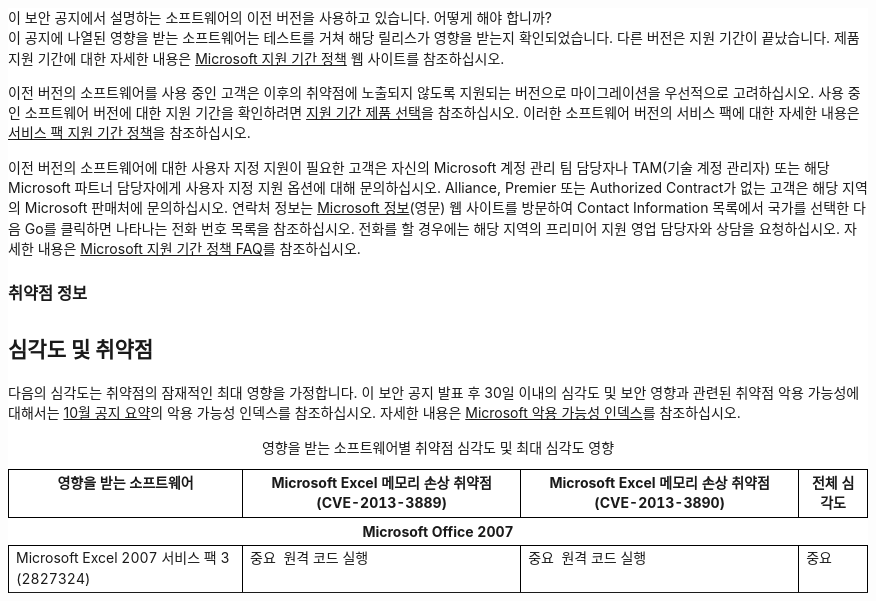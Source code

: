 이 보안 공지에서 설명하는 소프트웨어의 이전 버전을 사용하고 있습니다. 어떻게 해야 합니까?  
이 공지에 나열된 영향을 받는 소프트웨어는 테스트를 거쳐 해당 릴리스가 영향을 받는지 확인되었습니다. 다른 버전은 지원 기간이 끝났습니다. 제품 지원 기간에 대한 자세한 내용은 [Microsoft 지원 기간 정책](http://go.microsoft.com/fwlink/?linkid=21742) 웹 사이트를 참조하십시오.

이전 버전의 소프트웨어를 사용 중인 고객은 이후의 취약점에 노출되지 않도록 지원되는 버전으로 마이그레이션을 우선적으로 고려하십시오. 사용 중인 소프트웨어 버전에 대한 지원 기간을 확인하려면 [지원 기간 제품 선택](http://go.microsoft.com/fwlink/?linkid=169555)을 참조하십시오. 이러한 소프트웨어 버전의 서비스 팩에 대한 자세한 내용은 [서비스 팩 지원 기간 정책](http://go.microsoft.com/fwlink/?linkid=21742)을 참조하십시오.

이전 버전의 소프트웨어에 대한 사용자 지정 지원이 필요한 고객은 자신의 Microsoft 계정 관리 팀 담당자나 TAM(기술 계정 관리자) 또는 해당 Microsoft 파트너 담당자에게 사용자 지정 지원 옵션에 대해 문의하십시오. Alliance, Premier 또는 Authorized Contract가 없는 고객은 해당 지역의 Microsoft 판매처에 문의하십시오. 연락처 정보는 [Microsoft 정보](http://go.microsoft.com/fwlink/?linkid=33329)(영문) 웹 사이트를 방문하여 Contact Information 목록에서 국가를 선택한 다음 Go를 클릭하면 나타나는 전화 번호 목록을 참조하십시오. 전화를 할 경우에는 해당 지역의 프리미어 지원 영업 담당자와 상담을 요청하십시오. 자세한 내용은 [Microsoft 지원 기간 정책 FAQ](http://go.microsoft.com/fwlink/?linkid=169557)를 참조하십시오.

### 취약점 정보

심각도 및 취약점
----------------

<span></span>
다음의 심각도는 취약점의 잠재적인 최대 영향을 가정합니다. 이 보안 공지 발표 후 30일 이내의 심각도 및 보안 영향과 관련된 취약점 악용 가능성에 대해서는 [10월 공지 요약](http://technet.microsoft.com/security/bulletin/ms13-oct)의 악용 가능성 인덱스를 참조하십시오. 자세한 내용은 [Microsoft 악용 가능성 인덱스](http://technet.microsoft.com/security/cc998259)를 참조하십시오.

<table class="dataTable">
<caption>
영향을 받는 소프트웨어별 취약점 심각도 및 최대 심각도 영향
</caption>
<tr class="thead">
<th style="border:1px solid black;" >
영향을 받는 소프트웨어
</th>
<th style="border:1px solid black;" >
Microsoft Excel 메모리 손상 취약점(CVE-2013-3889)
</th>
<th style="border:1px solid black;" >
Microsoft Excel 메모리 손상 취약점(CVE-2013-3890)
</th>
<th style="border:1px solid black;" >
전체 심각도
</th>
</tr>
<tr>
<th colspan="4">
Microsoft Office 2007
</th>
</tr>
<tr>
<td style="border:1px solid black;">
Microsoft Excel 2007 서비스 팩 3  
(2827324)
</td>
<td style="border:1px solid black;">
중요   
원격 코드 실행
</td>
<td style="border:1px solid black;">
중요   
원격 코드 실행
</td>
<td style="border:1px solid black;">
중요
</td>
</tr>
<tr class="alternateRow">